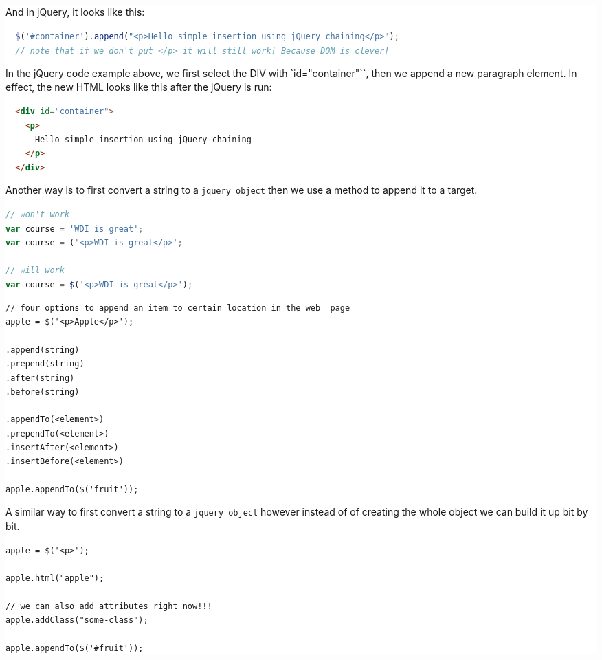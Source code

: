 And in jQuery, it looks like this:

```javascript
  $('#container').append("<p>Hello simple insertion using jQuery chaining</p>");
  // note that if we don't put </p> it will still work! Because DOM is clever!
```

In the jQuery code example above, we first select the DIV with `id="container"``, then we append a new paragraph element. In effect, the new HTML looks like this after the jQuery is run:

```html
  <div id="container">
    <p>
      Hello simple insertion using jQuery chaining
    </p>
  </div>
```

Another way is to first convert a string to a `jquery object` then we use a method to append it to a target.

```js
// won't work
var course = 'WDI is great';
var course = ('<p>WDI is great</p>';

// will work
var course = $('<p>WDI is great</p>');
```

```
// four options to append an item to certain location in the web  page
apple = $('<p>Apple</p>');

.append(string)
.prepend(string)
.after(string)
.before(string)

.appendTo(<element>)
.prependTo(<element>)
.insertAfter(<element>)
.insertBefore(<element>)

apple.appendTo($('fruit'));
```

A similar way to first convert a string to a `jquery object` however instead of of creating the whole object we can build it up bit by bit.

```
apple = $('<p>');

apple.html("apple");

// we can also add attributes right now!!!
apple.addClass("some-class");

apple.appendTo($('#fruit'));
```
